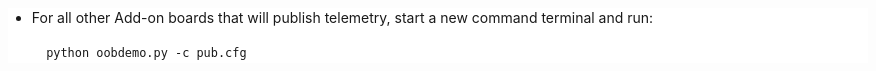 * For all other Add-on boards that will publish telemetry, start a new command terminal and run:
  
  ``` dos
    python oobdemo.py -c pub.cfg
  ```
